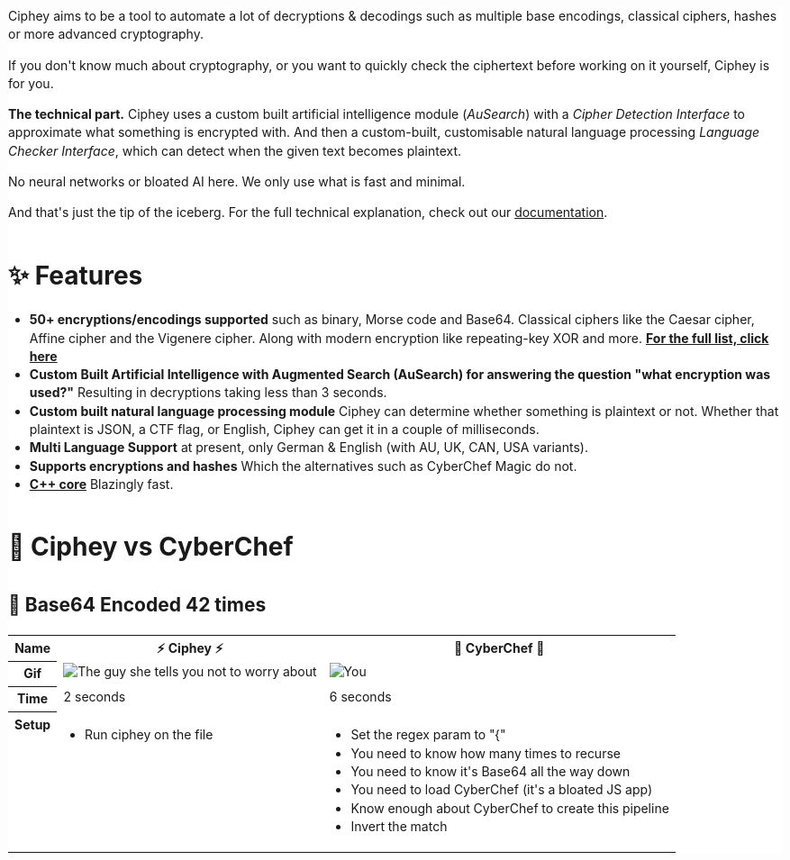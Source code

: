 Ciphey aims to be a tool to automate a lot of decryptions & decodings such as multiple base encodings, classical ciphers, hashes or more advanced cryptography.

If you don't know much about cryptography, or you want to quickly check the ciphertext before working on it yourself, Ciphey is for you.

**The technical part.** Ciphey uses a custom built artificial intelligence module (_AuSearch_) with a _Cipher Detection Interface_ to approximate what something is encrypted with. And then a custom-built, customisable natural language processing _Language Checker Interface_, which can detect when the given text becomes plaintext.

No neural networks or bloated AI here. We only use what is fast and minimal.

And that's just the tip of the iceberg. For the full technical explanation, check out our [documentation](https://github.com/Ciphey/Ciphey/wiki).

# ✨ Features

- **50+ encryptions/encodings supported** such as binary, Morse code and Base64. Classical ciphers like the Caesar cipher, Affine cipher and the Vigenere cipher. Along with modern encryption like repeating-key XOR and more. **[For the full list, click here](https://github.com/Ciphey/Ciphey/wiki/Supported-Ciphers)**
- **Custom Built Artificial Intelligence with Augmented Search (AuSearch) for answering the question "what encryption was used?"** Resulting in decryptions taking less than 3 seconds.
- **Custom built natural language processing module** Ciphey can determine whether something is plaintext or not. Whether that plaintext is JSON, a CTF flag, or English, Ciphey can get it in a couple of milliseconds.
- **Multi Language Support** at present, only German & English (with AU, UK, CAN, USA variants).
- **Supports encryptions and hashes** Which the alternatives such as CyberChef Magic do not.
- **[C++ core](https://github.com/Ciphey/CipheyCore)** Blazingly fast.

# 🔭 Ciphey vs CyberChef

## 🔁 Base64 Encoded 42 times

<table>
  <tr>
  <th>Name</th>
    <th>⚡ Ciphey ⚡ </th>
    <th>🐢 CyberChef 🐢</th>
  </tr>
  <tr>
  <th>Gif</th>
    <td><img src="https://github.com/Ciphey/Ciphey/raw/master/Pictures_for_README/ciphey_gooder_cyberchef.gif" alt="The guy she tells you not to worry about"></td>
    <td><img src="https://github.com/Ciphey/Ciphey/raw/master/Pictures_for_README/not_dying.gif" alt="You"></td>
  </tr>
  <tr>
  <th>Time</th>
    <td>2 seconds</td>
    <td>6 seconds</td>
  </tr>
    <tr>
  <th>Setup</th>
    <td><ul><li>Run ciphey on the file</li></ul></td>
    <td><ul><li>Set the regex param to "{"</li><li>You need to know how many times to recurse</li><li>You need to know it's Base64 all the way down</li><li>You need to load CyberChef (it's a bloated JS app)</li><li>Know enough about CyberChef to create this pipeline</li><li>Invert the match</li></ul></td>
  </tr>
</table>
